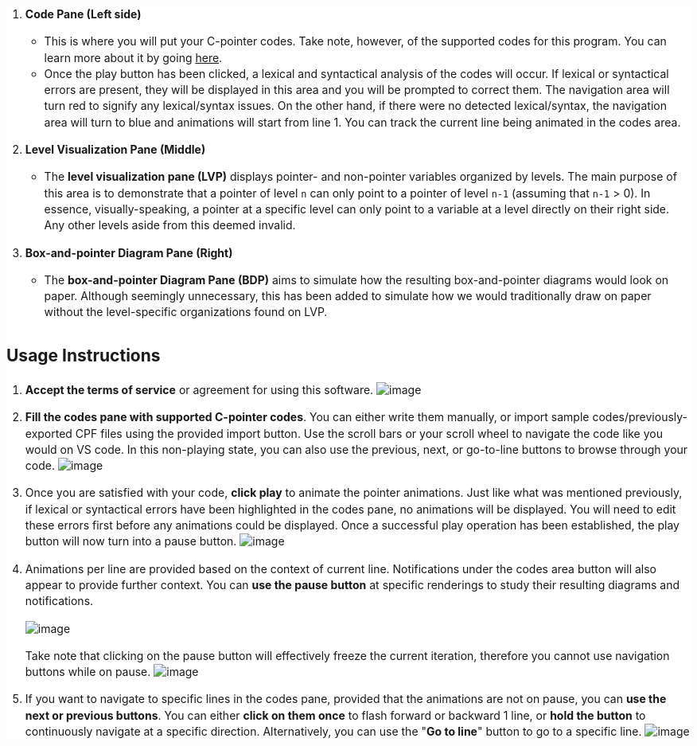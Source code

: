 1. **Code Pane (Left side)** 
   - This is where you will put your C-pointer codes. Take note, however, of the supported codes for this program. You can learn more about it by going [here](#supported-code-formats). 
   - Once the play button has been clicked, a lexical and syntactical analysis of the codes will occur. If lexical or syntactical errors are present, they will be displayed in this area and you will be prompted to correct them. The navigation area will turn red to signify any lexical/syntax issues. On the other hand, if there were no detected lexical/syntax, the navigation area will turn to blue and animations will start from line 1. You can track the current line being animated in the codes area. 
2. **Level Visualization Pane (Middle)**

   - The **level visualization pane (LVP)** displays pointer- and non-pointer variables organized by levels. The main purpose of this area is to demonstrate that a pointer of level `n` can only point to a pointer of level `n-1` (assuming that `n-1` > 0). In essence, visually-speaking, a pointer at a specific level can only point to a variable at a level directly on their right side. Any other levels aside from this deemed invalid. 
3. **Box-and-pointer Diagram Pane (Right)**

   - The **box-and-pointer Diagram Pane (BDP)** aims to simulate how the resulting box-and-pointer diagrams would look on paper. Although seemingly unnecessary, this has been added to simulate how we would traditionally draw on paper without the level-specific organizations found on LVP.



## Usage Instructions

1. **Accept the terms of service** or agreement for using this software.
   ![image](https://github.com/user-attachments/assets/d65bbca0-5655-4dd4-8726-a14f7a141513)


2. **Fill the codes pane with supported C-pointer codes**. You can either write them manually, or import sample codes/previously-exported CPF files using the provided import button. Use the scroll bars or your scroll wheel to navigate the code like you would on VS code. In this non-playing state, you can also use the previous, next, or go-to-line buttons to browse through your code.   ![image](https://github.com/user-attachments/assets/8d479c5d-d0dc-4bd4-bb19-dbe2c17b33d7)

3. Once you are satisfied with your code, **click play** to animate the pointer animations. Just like what was mentioned previously, if lexical or syntactical errors have been highlighted in the codes pane, no animations will be displayed. You will need to edit these errors first before any animations could be displayed. Once a successful play operation has been established, the play button will now turn into a pause button.   ![image](https://github.com/user-attachments/assets/4d5489aa-46ed-4b36-80cc-c8c07c1f660e)

4. Animations per line are provided based on the context of current line. Notifications under the codes area button will also appear to provide further context. You can **use the pause button** at specific renderings to study their resulting diagrams and notifications.

   ![image](https://github.com/user-attachments/assets/893d1174-8a86-495a-82ab-9c014ae9cd13)

   Take note that clicking on the pause button will effectively freeze the current iteration, therefore you cannot use navigation buttons while on pause. 
   ![image](https://github.com/user-attachments/assets/a694a5f2-c943-4195-8194-894c71e93573)

5. If you want to navigate to specific lines in the codes pane, provided that the animations are not on pause, you can **use the next or previous buttons**. You can either **click on them once** to flash forward or backward 1 line, or **hold the button** to continuously navigate at a specific direction. Alternatively, you can use the "**Go to line**" button to go to a specific line.    ![image](https://github.com/user-attachments/assets/91922b83-9920-41ed-ae7a-9f01dc26d880)
